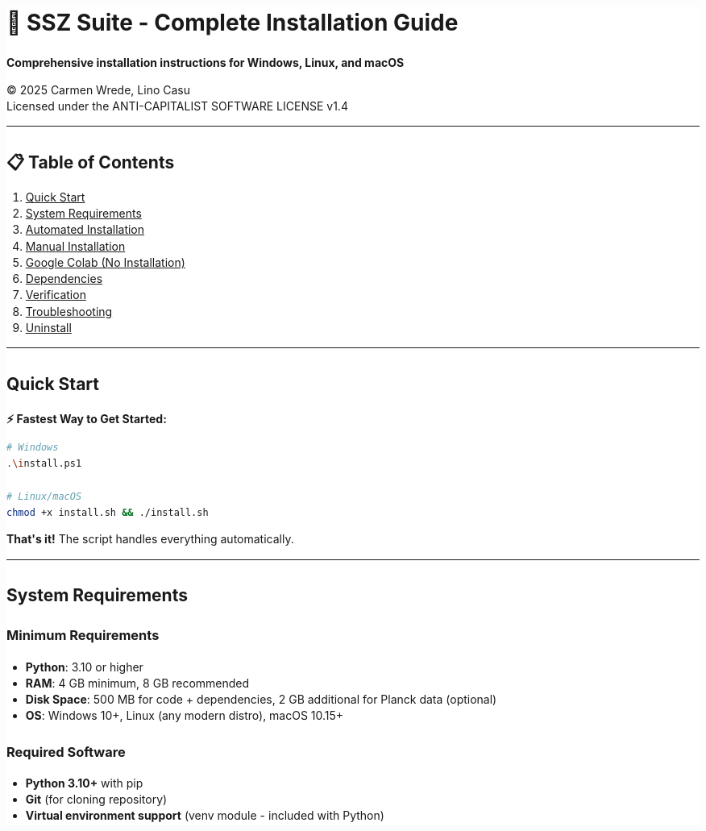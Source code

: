 # 🚀 SSZ Suite - Complete Installation Guide

**Comprehensive installation instructions for Windows, Linux, and macOS**

© 2025 Carmen Wrede, Lino Casu  
Licensed under the ANTI-CAPITALIST SOFTWARE LICENSE v1.4

---

## 📋 Table of Contents

1. [Quick Start](#quick-start)
2. [System Requirements](#system-requirements)
3. [Automated Installation](#automated-installation)
4. [Manual Installation](#manual-installation)
5. [Google Colab (No Installation)](#google-colab)
6. [Dependencies](#dependencies)
7. [Verification](#verification)
8. [Troubleshooting](#troubleshooting)
9. [Uninstall](#uninstall)

---

## Quick Start

**⚡ Fastest Way to Get Started:**

```bash
# Windows
.\install.ps1

# Linux/macOS
chmod +x install.sh && ./install.sh
```

**That's it!** The script handles everything automatically.

---

## System Requirements

### Minimum Requirements

- **Python**: 3.10 or higher
- **RAM**: 4 GB minimum, 8 GB recommended
- **Disk Space**: 500 MB for code + dependencies, 2 GB additional for Planck data (optional)
- **OS**: Windows 10+, Linux (any modern distro), macOS 10.15+

### Required Software

- **Python 3.10+** with pip
- **Git** (for cloning repository)
- **Virtual environment support** (venv module - included with Python)

